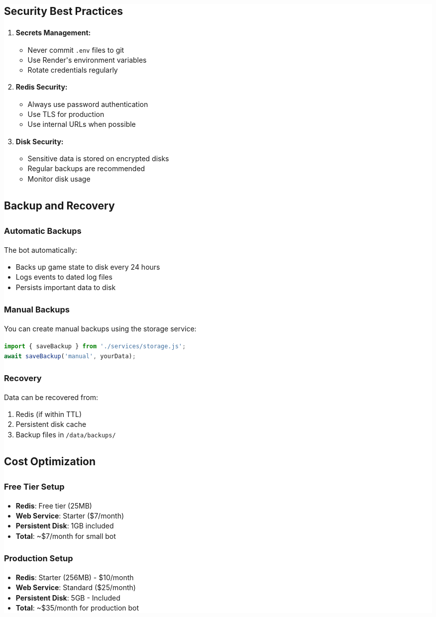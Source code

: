## Security Best Practices

1. **Secrets Management:**
   - Never commit `.env` files to git
   - Use Render's environment variables
   - Rotate credentials regularly

2. **Redis Security:**
   - Always use password authentication
   - Use TLS for production
   - Use internal URLs when possible

3. **Disk Security:**
   - Sensitive data is stored on encrypted disks
   - Regular backups are recommended
   - Monitor disk usage

## Backup and Recovery

### Automatic Backups
The bot automatically:
- Backs up game state to disk every 24 hours
- Logs events to dated log files
- Persists important data to disk

### Manual Backups
You can create manual backups using the storage service:
```typescript
import { saveBackup } from './services/storage.js';
await saveBackup('manual', yourData);
```

### Recovery
Data can be recovered from:
1. Redis (if within TTL)
2. Persistent disk cache
3. Backup files in `/data/backups/`

## Cost Optimization

### Free Tier Setup
- **Redis**: Free tier (25MB)
- **Web Service**: Starter ($7/month)
- **Persistent Disk**: 1GB included
- **Total**: ~$7/month for small bot

### Production Setup
- **Redis**: Starter (256MB) - $10/month
- **Web Service**: Standard ($25/month)
- **Persistent Disk**: 5GB - Included
- **Total**: ~$35/month for production bot
